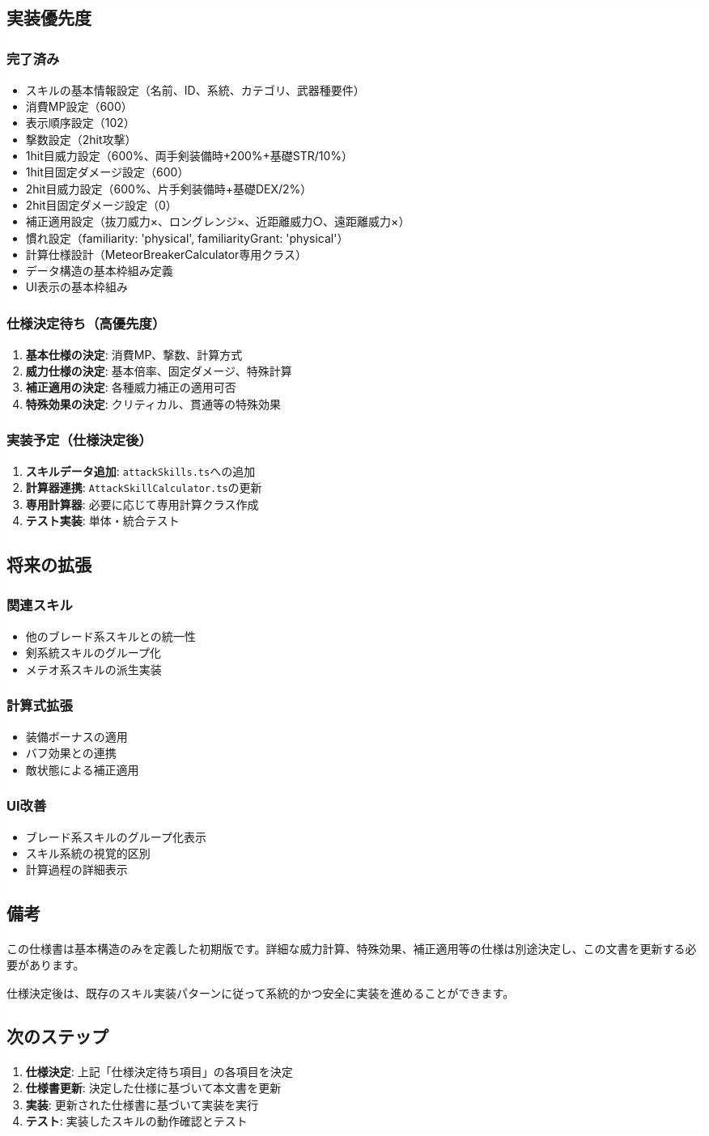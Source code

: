 ## 実装優先度

### 完了済み
- スキルの基本情報設定（名前、ID、系統、カテゴリ、武器種要件）
- 消費MP設定（600）
- 表示順序設定（102）
- 撃数設定（2hit攻撃）
- 1hit目威力設定（600%、両手剣装備時+200%+基礎STR/10%）
- 1hit目固定ダメージ設定（600）
- 2hit目威力設定（600%、片手剣装備時+基礎DEX/2%）
- 2hit目固定ダメージ設定（0）
- 補正適用設定（抜刀威力×、ロングレンジ×、近距離威力○、遠距離威力×）
- 慣れ設定（familiarity: 'physical', familiarityGrant: 'physical'）
- 計算仕様設計（MeteorBreakerCalculator専用クラス）
- データ構造の基本枠組み定義
- UI表示の基本枠組み

### 仕様決定待ち（高優先度）
1. **基本仕様の決定**: 消費MP、撃数、計算方式
2. **威力仕様の決定**: 基本倍率、固定ダメージ、特殊計算
3. **補正適用の決定**: 各種威力補正の適用可否
4. **特殊効果の決定**: クリティカル、貫通等の特殊効果

### 実装予定（仕様決定後）
1. **スキルデータ追加**: `attackSkills.ts`への追加
2. **計算器連携**: `AttackSkillCalculator.ts`の更新
3. **専用計算器**: 必要に応じて専用計算クラス作成
4. **テスト実装**: 単体・統合テスト

## 将来の拡張

### 関連スキル
- 他のブレード系スキルとの統一性
- 剣系統スキルのグループ化
- メテオ系スキルの派生実装

### 計算式拡張
- 装備ボーナスの適用
- バフ効果との連携
- 敵状態による補正適用

### UI改善
- ブレード系スキルのグループ化表示
- スキル系統の視覚的区別
- 計算過程の詳細表示

## 備考

この仕様書は基本構造のみを定義した初期版です。詳細な威力計算、特殊効果、補正適用等の仕様は別途決定し、この文書を更新する必要があります。

仕様決定後は、既存のスキル実装パターンに従って系統的かつ安全に実装を進めることができます。

## 次のステップ

1. **仕様決定**: 上記「仕様決定待ち項目」の各項目を決定
2. **仕様書更新**: 決定した仕様に基づいて本文書を更新
3. **実装**: 更新された仕様書に基づいて実装を実行
4. **テスト**: 実装したスキルの動作確認とテスト